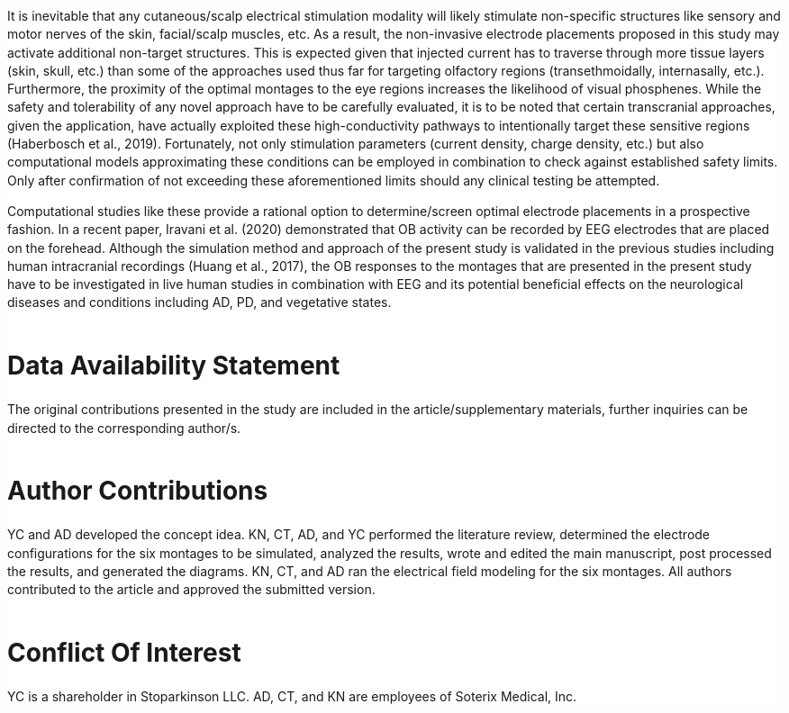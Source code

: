 It is inevitable that any cutaneous/scalp electrical stimulation modality will likely stimulate non-specific structures like sensory and motor nerves of the skin, facial/scalp muscles, etc. As a result, the non-invasive electrode placements proposed in this study may activate additional non-target structures. This is expected given that injected current has to traverse through more tissue layers (skin, skull, etc.) than some of the approaches used thus far for targeting olfactory regions (transethmoidally, internasally, etc.). Furthermore, the proximity of the optimal montages to the eye regions increases the likelihood of visual phosphenes. While the safety and tolerability of any novel approach have to be carefully evaluated, it is to be noted that certain transcranial approaches, given the application, have actually exploited these high-conductivity pathways to intentionally target these sensitive regions (Haberbosch et al., 2019). Fortunately, not only stimulation parameters (current density, charge density, etc.) but also computational models approximating these conditions can be employed in combination to check against established safety limits. Only after confirmation of not exceeding these aforementioned limits should any clinical testing be attempted.

Computational studies like these provide a rational option to determine/screen optimal electrode placements in a prospective fashion. In a recent paper, Iravani et al. (2020) demonstrated that OB activity can be recorded by EEG electrodes that are placed on the forehead. Although the simulation method and approach of the present study is validated in the previous studies including human intracranial recordings (Huang et al., 2017), the OB responses to the montages that are presented in the present study have to be investigated in live human studies in combination with EEG and its potential beneficial effects on the neurological diseases and conditions including AD, PD, and vegetative states.

# Data Availability Statement

The original contributions presented in the study are included in the article/supplementary materials, further inquiries can be directed to the corresponding author/s.

# Author Contributions

YC and AD developed the concept idea. KN, CT, AD, and YC performed the literature review, determined the electrode configurations for the six montages to be simulated, analyzed the results, wrote and edited the main manuscript, post processed the results, and generated the diagrams. KN, CT, and AD ran the electrical field modeling for the six montages. All authors contributed to the article and approved the submitted version.

# Conflict Of Interest

YC is a shareholder in Stoparkinson LLC. AD, CT, and KN are employees of Soterix Medical, Inc.


